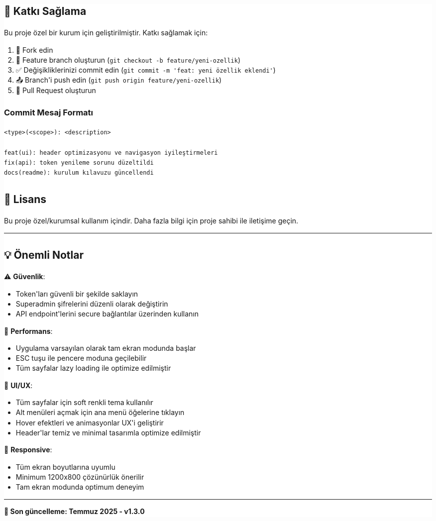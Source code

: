 ## 🤝 Katkı Sağlama

Bu proje özel bir kurum için geliştirilmiştir. Katkı sağlamak için:

1. 🍴 Fork edin
2. 🌟 Feature branch oluşturun (`git checkout -b feature/yeni-ozellik`)
3. ✅ Değişikliklerinizi commit edin (`git commit -m 'feat: yeni özellik eklendi'`)
4. 📤 Branch'i push edin (`git push origin feature/yeni-ozellik`)
5. 🔄 Pull Request oluşturun

### Commit Mesaj Formatı
```
<type>(<scope>): <description>

feat(ui): header optimizasyonu ve navigasyon iyileştirmeleri
fix(api): token yenileme sorunu düzeltildi
docs(readme): kurulum kılavuzu güncellendi
```

## 📄 Lisans

Bu proje özel/kurumsal kullanım içindir. Daha fazla bilgi için proje sahibi ile iletişime geçin.

---

## 💡 Önemli Notlar

⚠️ **Güvenlik**: 
- Token'ları güvenli bir şekilde saklayın
- Superadmin şifrelerini düzenli olarak değiştirin
- API endpoint'lerini secure bağlantılar üzerinden kullanın

🔧 **Performans**:
- Uygulama varsayılan olarak tam ekran modunda başlar
- ESC tuşu ile pencere moduna geçilebilir
- Tüm sayfalar lazy loading ile optimize edilmiştir

🎨 **UI/UX**:
- Tüm sayfalar için soft renkli tema kullanılır
- Alt menüleri açmak için ana menü öğelerine tıklayın
- Hover efektleri ve animasyonlar UX'i geliştirir
- Header'lar temiz ve minimal tasarımla optimize edilmiştir

📱 **Responsive**:
- Tüm ekran boyutlarına uyumlu
- Minimum 1200x800 çözünürlük önerilir
- Tam ekran modunda optimum deneyim

---

**🌟 Son güncelleme: Temmuz 2025 - v1.3.0**